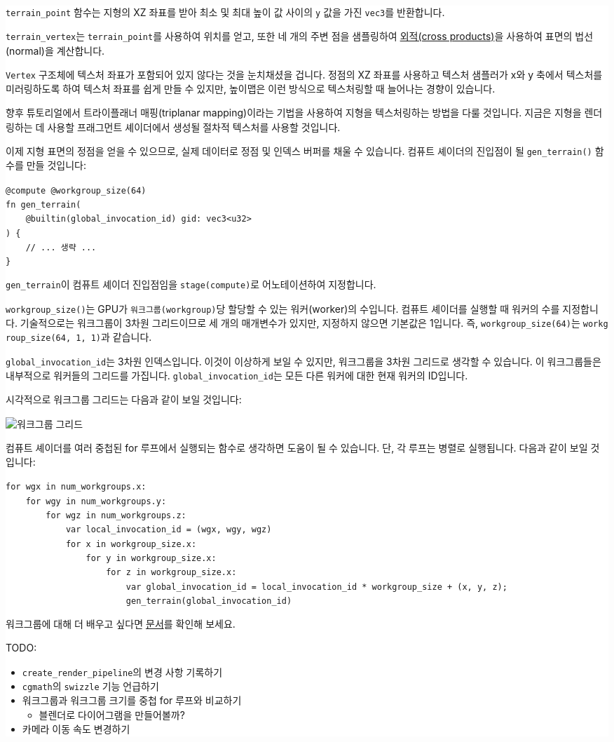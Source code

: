 `terrain_point` 함수는 지형의 XZ 좌표를 받아 최소 및 최대 높이 값 사이의 `y` 값을 가진 `vec3`를 반환합니다.

`terrain_vertex`는 `terrain_point`를 사용하여 위치를 얻고, 또한 네 개의 주변 점을 샘플링하여 [외적(cross products)](https://www.khanacademy.org/math/multivariable-calculus/thinking-about-multivariable-function/x786f2022:vectors-and-matrices/a/cross-products-mvc)을 사용하여 표면의 법선(normal)을 계산합니다.

<div class="note">

`Vertex` 구조체에 텍스처 좌표가 포함되어 있지 않다는 것을 눈치채셨을 겁니다. 정점의 XZ 좌표를 사용하고 텍스처 샘플러가 x와 y 축에서 텍스처를 미러링하도록 하여 텍스처 좌표를 쉽게 만들 수 있지만, 높이맵은 이런 방식으로 텍스처링할 때 늘어나는 경향이 있습니다.

향후 튜토리얼에서 트라이플래너 매핑(triplanar mapping)이라는 기법을 사용하여 지형을 텍스처링하는 방법을 다룰 것입니다. 지금은 지형을 렌더링하는 데 사용할 프래그먼트 셰이더에서 생성될 절차적 텍스처를 사용할 것입니다.

</div>

이제 지형 표면의 정점을 얻을 수 있으므로, 실제 데이터로 정점 및 인덱스 버퍼를 채울 수 있습니다. 컴퓨트 셰이더의 진입점이 될 `gen_terrain()` 함수를 만들 것입니다:

```wgsl
@compute @workgroup_size(64)
fn gen_terrain(
    @builtin(global_invocation_id) gid: vec3<u32>
) {
    // ... 생략 ...
}
```

`gen_terrain`이 컴퓨트 셰이더 진입점임을 `stage(compute)`로 어노테이션하여 지정합니다.

`workgroup_size()`는 GPU가 `워크그룹(workgroup)`당 할당할 수 있는 워커(worker)의 수입니다. 컴퓨트 셰이더를 실행할 때 워커의 수를 지정합니다. 기술적으로는 워크그룹이 3차원 그리드이므로 세 개의 매개변수가 있지만, 지정하지 않으면 기본값은 1입니다. 즉, `workgroup_size(64)`는 `workgroup_size(64, 1, 1)`과 같습니다.

`global_invocation_id`는 3차원 인덱스입니다. 이것이 이상하게 보일 수 있지만, 워크그룹을 3차원 그리드로 생각할 수 있습니다. 이 워크그룹들은 내부적으로 워커들의 그리드를 가집니다. `global_invocation_id`는 모든 다른 워커에 대한 현재 워커의 ID입니다.

시각적으로 워크그룹 그리드는 다음과 같이 보일 것입니다:

![워크그룹 그리드](./figure_work-groups.jpg)

<div class="note">

컴퓨트 셰이더를 여러 중첩된 for 루프에서 실행되는 함수로 생각하면 도움이 될 수 있습니다. 단, 각 루프는 병렬로 실행됩니다. 다음과 같이 보일 것입니다:

```
for wgx in num_workgroups.x:
    for wgy in num_workgroups.y:
        for wgz in num_workgroups.z:
            var local_invocation_id = (wgx, wgy, wgz)
            for x in workgroup_size.x:
                for y in workgroup_size.x:
                    for z in workgroup_size.x:
                        var global_invocation_id = local_invocation_id * workgroup_size + (x, y, z);
                        gen_terrain(global_invocation_id)
```

워크그룹에 대해 더 배우고 싶다면 [문서](https://www.w3.org/TR/WGSL/#compute-shader-workgroups)를 확인해 보세요.

</div>

TODO:
- `create_render_pipeline`의 변경 사항 기록하기
- `cgmath`의 `swizzle` 기능 언급하기
- 워크그룹과 워크그룹 크기를 중첩 for 루프와 비교하기
    - 블렌더로 다이어그램을 만들어볼까?
- 카메라 이동 속도 변경하기
